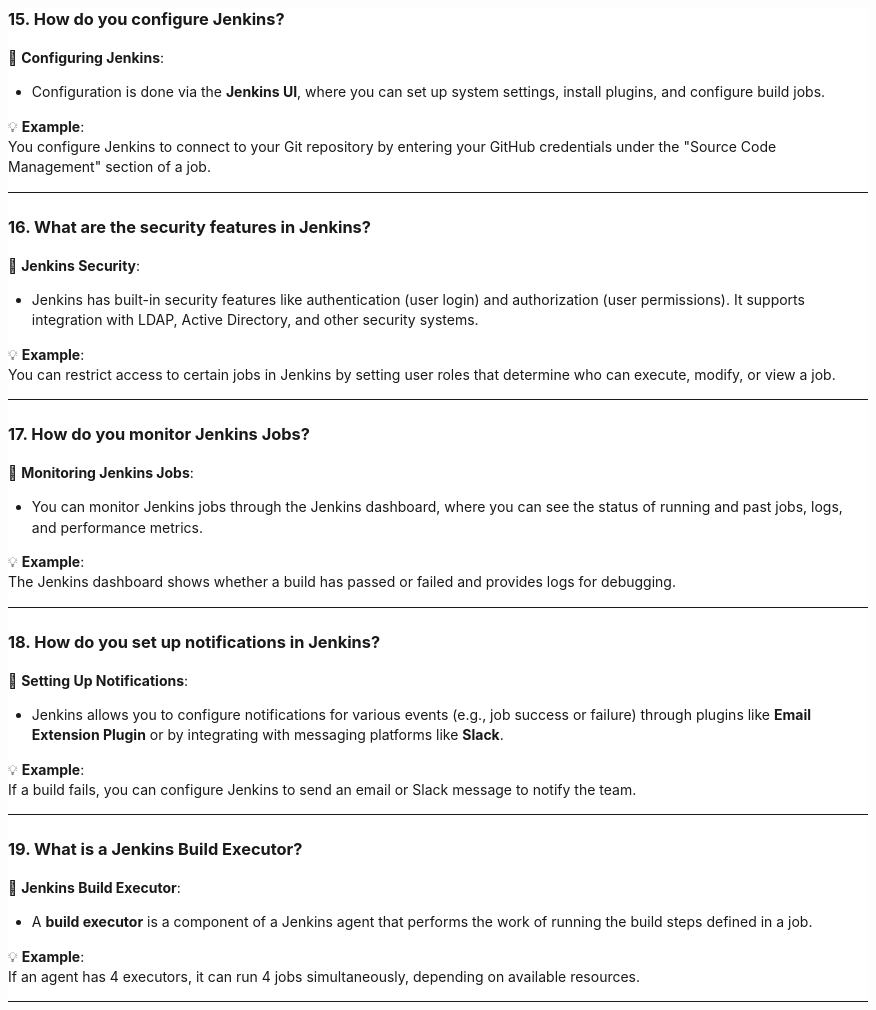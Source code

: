 ### **15. How do you configure Jenkins?**  
🔹 **Configuring Jenkins**:  
- Configuration is done via the **Jenkins UI**, where you can set up system settings, install plugins, and configure build jobs.

💡 **Example**:  
You configure Jenkins to connect to your Git repository by entering your GitHub credentials under the "Source Code Management" section of a job.

---

### **16. What are the security features in Jenkins?**  
🔹 **Jenkins Security**:  
- Jenkins has built-in security features like authentication (user login) and authorization (user permissions). It supports integration with LDAP, Active Directory, and other security systems.

💡 **Example**:  
You can restrict access to certain jobs in Jenkins by setting user roles that determine who can execute, modify, or view a job.

---

### **17. How do you monitor Jenkins Jobs?**  
🔹 **Monitoring Jenkins Jobs**:  
- You can monitor Jenkins jobs through the Jenkins dashboard, where you can see the status of running and past jobs, logs, and performance metrics.

💡 **Example**:  
The Jenkins dashboard shows whether a build has passed or failed and provides logs for debugging.

---

### **18. How do you set up notifications in Jenkins?**  
🔹 **Setting Up Notifications**:  
- Jenkins allows you to configure notifications for various events (e.g., job success or failure) through plugins like **Email Extension Plugin** or by integrating with messaging platforms like **Slack**.

💡 **Example**:  
If a build fails, you can configure Jenkins to send an email or Slack message to notify the team.

---

### **19. What is a Jenkins Build Executor?**  
🔹 **Jenkins Build Executor**:  
- A **build executor** is a component of a Jenkins agent that performs the work of running the build steps defined in a job.

💡 **Example**:  
If an agent has 4 executors, it can run 4 jobs simultaneously, depending on available resources.

---
